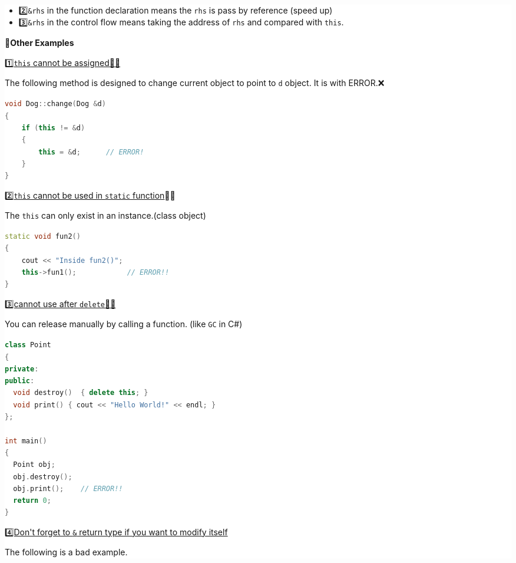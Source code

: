 - 2️⃣`&rhs` in the function declaration means the `rhs` is pass by reference (speed up)
- 3️⃣`&rhs` in the control flow means taking the address of `rhs` and compared with `this`.



**📌Other Examples**

<u>1️⃣`this` cannot be assigned🙅‍♂️</u>

The following method is designed to change current object to point to `d` object. It is with ERROR.❌

```c++
void Dog::change(Dog &d)
{
    if (this != &d)
    {
        this = &d;      // ERROR!
    }
}
```

<u>2️⃣`this` cannot be used in `static` function</u>🙅‍♂️

The `this` can only exist in an instance.(class object)

```c++
static void fun2()
{
    cout << "Inside fun2()";
    this->fun1();            // ERROR!!
}
```

<u>3️⃣cannot use after `delete`🙅‍♂️</u>

You can release manually by calling a function.  (like `GC` in C#)

```c++
class Point
{
private:
public:
  void destroy()  { delete this; }
  void print() { cout << "Hello World!" << endl; }
};
  
int main()
{
  Point obj;
  obj.destroy();
  obj.print();    // ERROR!!
  return 0;
}
```

<u>4️⃣Don't forget to `&` return type if you want to modify itself</u>

The following is a bad example.

